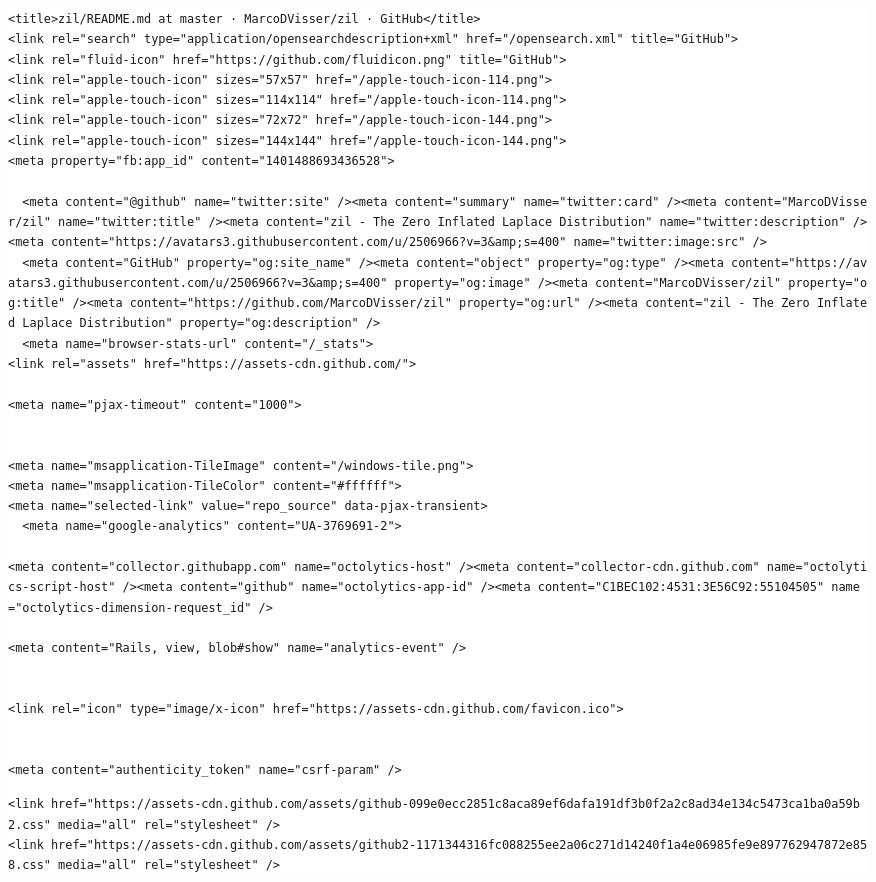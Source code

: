 


<!DOCTYPE html>
<html lang="en" class="">
  <head prefix="og: http://ogp.me/ns# fb: http://ogp.me/ns/fb# object: http://ogp.me/ns/object# article: http://ogp.me/ns/article# profile: http://ogp.me/ns/profile#">
    <meta charset='utf-8'>
    <meta http-equiv="X-UA-Compatible" content="IE=edge">
    <meta http-equiv="Content-Language" content="en">
    
    
    <title>zil/README.md at master · MarcoDVisser/zil · GitHub</title>
    <link rel="search" type="application/opensearchdescription+xml" href="/opensearch.xml" title="GitHub">
    <link rel="fluid-icon" href="https://github.com/fluidicon.png" title="GitHub">
    <link rel="apple-touch-icon" sizes="57x57" href="/apple-touch-icon-114.png">
    <link rel="apple-touch-icon" sizes="114x114" href="/apple-touch-icon-114.png">
    <link rel="apple-touch-icon" sizes="72x72" href="/apple-touch-icon-144.png">
    <link rel="apple-touch-icon" sizes="144x144" href="/apple-touch-icon-144.png">
    <meta property="fb:app_id" content="1401488693436528">

      <meta content="@github" name="twitter:site" /><meta content="summary" name="twitter:card" /><meta content="MarcoDVisser/zil" name="twitter:title" /><meta content="zil - The Zero Inflated Laplace Distribution" name="twitter:description" /><meta content="https://avatars3.githubusercontent.com/u/2506966?v=3&amp;s=400" name="twitter:image:src" />
      <meta content="GitHub" property="og:site_name" /><meta content="object" property="og:type" /><meta content="https://avatars3.githubusercontent.com/u/2506966?v=3&amp;s=400" property="og:image" /><meta content="MarcoDVisser/zil" property="og:title" /><meta content="https://github.com/MarcoDVisser/zil" property="og:url" /><meta content="zil - The Zero Inflated Laplace Distribution" property="og:description" />
      <meta name="browser-stats-url" content="/_stats">
    <link rel="assets" href="https://assets-cdn.github.com/">
    
    <meta name="pjax-timeout" content="1000">
    

    <meta name="msapplication-TileImage" content="/windows-tile.png">
    <meta name="msapplication-TileColor" content="#ffffff">
    <meta name="selected-link" value="repo_source" data-pjax-transient>
      <meta name="google-analytics" content="UA-3769691-2">

    <meta content="collector.githubapp.com" name="octolytics-host" /><meta content="collector-cdn.github.com" name="octolytics-script-host" /><meta content="github" name="octolytics-app-id" /><meta content="C1BEC102:4531:3E56C92:55104505" name="octolytics-dimension-request_id" />
    
    <meta content="Rails, view, blob#show" name="analytics-event" />

    
    <link rel="icon" type="image/x-icon" href="https://assets-cdn.github.com/favicon.ico">


    <meta content="authenticity_token" name="csrf-param" />
<meta content="Sj3bJZfFKdl6rsYjVcu0Ig2TWymLXkWJbBCnwxbZUVNMtj3FPNR/K9Pm/0ilXabIPNqrlFnIZzl/KKm4IauRBQ==" name="csrf-token" />

    <link href="https://assets-cdn.github.com/assets/github-099e0ecc2851c8aca89ef6dafa191df3b0f2a2c8ad34e134c5473ca1ba0a59b2.css" media="all" rel="stylesheet" />
    <link href="https://assets-cdn.github.com/assets/github2-1171344316fc088255ee2a06c271d14240f1a4e06985fe9e897762947872e858.css" media="all" rel="stylesheet" />
    